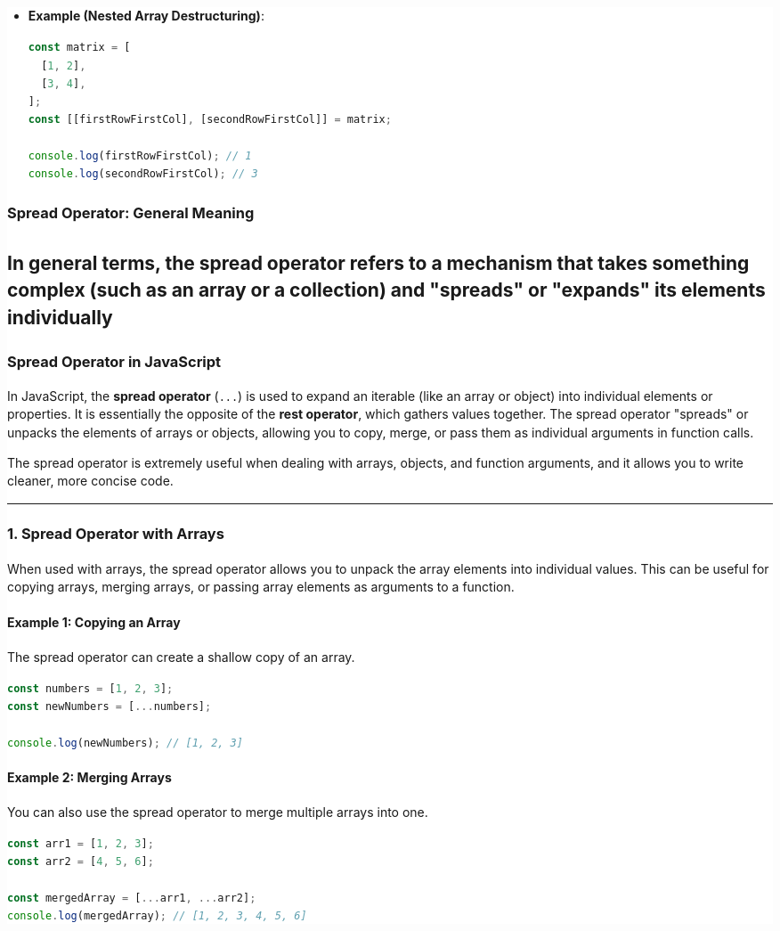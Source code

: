 - **Example (Nested Array Destructuring)**:

  ```javascript
  const matrix = [
    [1, 2],
    [3, 4],
  ];
  const [[firstRowFirstCol], [secondRowFirstCol]] = matrix;

  console.log(firstRowFirstCol); // 1
  console.log(secondRowFirstCol); // 3
  ```

### **Spread Operator: General Meaning**

## In general terms, the **spread operator** refers to a mechanism that takes something complex (such as an array or a collection) and "spreads" or "expands" its elements individually

### **Spread Operator in JavaScript**

In JavaScript, the **spread operator** (`...`) is used to expand an iterable (like an array or object) into individual elements or properties. It is essentially the opposite of the **rest operator**, which gathers values together. The spread operator "spreads" or unpacks the elements of arrays or objects, allowing you to copy, merge, or pass them as individual arguments in function calls.

The spread operator is extremely useful when dealing with arrays, objects, and function arguments, and it allows you to write cleaner, more concise code.

---

### **1. Spread Operator with Arrays**

When used with arrays, the spread operator allows you to unpack the array elements into individual values. This can be useful for copying arrays, merging arrays, or passing array elements as arguments to a function.

#### **Example 1: Copying an Array**

The spread operator can create a shallow copy of an array.

```javascript
const numbers = [1, 2, 3];
const newNumbers = [...numbers];

console.log(newNumbers); // [1, 2, 3]
```

#### **Example 2: Merging Arrays**

You can also use the spread operator to merge multiple arrays into one.

```javascript
const arr1 = [1, 2, 3];
const arr2 = [4, 5, 6];

const mergedArray = [...arr1, ...arr2];
console.log(mergedArray); // [1, 2, 3, 4, 5, 6]
```
